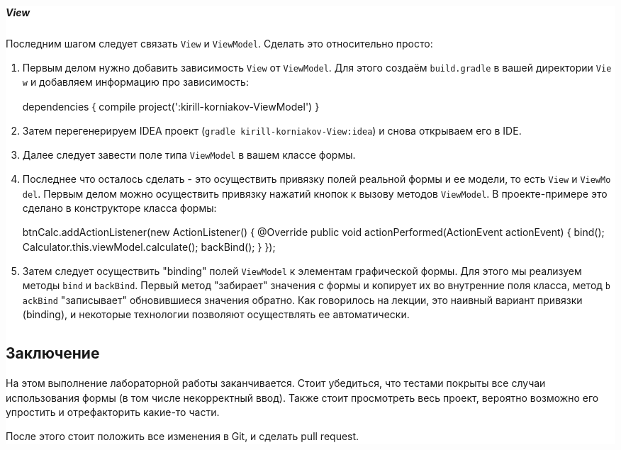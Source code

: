 ##### View

Последним шагом следует связать `View` и `ViewModel`. Сделать это относительно
просто:

  1. Первым делом нужно добавить зависимость `View` от `ViewModel`. Для этого
     создаём `build.gradle` в вашей директории `View` и добавляем информацию
     про зависимость:

        dependencies {
            compile project(':kirill-korniakov-ViewModel')
        }

  1. Затем перегенерируем IDEA проект (`gradle kirill-korniakov-View:idea`) и
     снова открываем его в IDE.
  1. Далее следует завести поле типа `ViewModel` в вашем классе формы.
  1. Последнее что осталось сделать - это осуществить привязку полей реальной
     формы и ее модели, то есть `View` и `ViewModel`. Первым делом можно
     осуществить привязку нажатий кнопок к вызову методов `ViewModel`.
     В проекте-примере это сделано в конструкторе класса формы:

        btnCalc.addActionListener(new ActionListener() {
            @Override
            public void actionPerformed(ActionEvent actionEvent) {
                bind();
                Calculator.this.viewModel.calculate();
                backBind();
            }
        });

  1. Затем следует осуществить "binding" полей `ViewModel` к элементам
     графической формы. Для этого мы реализуем методы `bind` и `backBind`.
     Первый метод "забирает" значения с формы и копирует их во внутренние поля
     класса, метод `backBind` "записывает" обновившиеся значения обратно. Как
     говорилось на лекции, это наивный вариант привязки (binding), и некоторые
     технологии позволяют осуществлять ее автоматически.

## Заключение

На этом выполнение лабораторной работы заканчивается. Стоит убедиться, что
тестами покрыты все случаи использования формы (в том числе некорректный ввод).
Также стоит просмотреть весь проект, вероятно возможно его упростить и
отрефакторить какие-то части.

После этого стоит положить все изменения в Git, и сделать pull request.



[settings.gradle]: <https://github.com/UNN-VMK-Software/agile-course-practice/pull/63/files#diff-18>
[IDEA-GUI-Designer]: <http://www.jetbrains.com/idea/training/demos/GUI_Designer/GUI_Designer.html>
[jdk8]: <http://www.oracle.com/technetwork/java/javase/downloads/jdk8-downloads-2133151.html>
